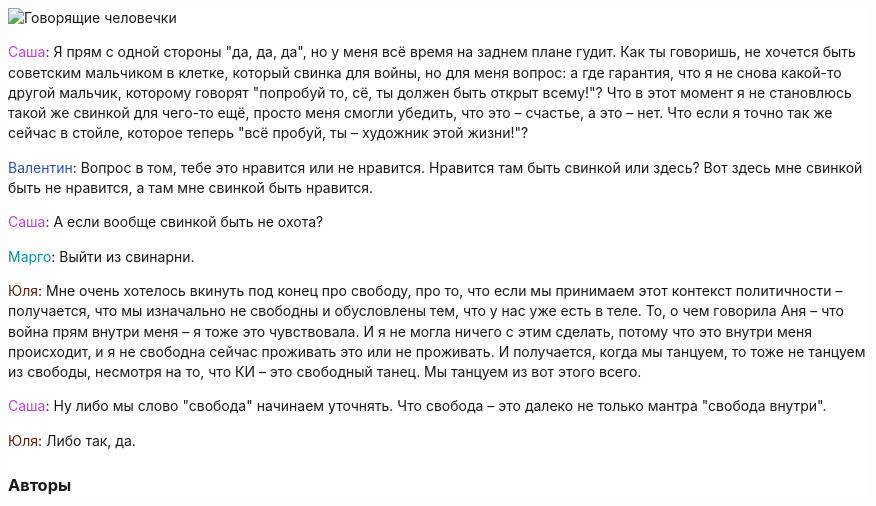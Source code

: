 ![Говорящие человечки](/media/zu-talks.png)

<font color="#C53CE0">Саша</font>: Я прям с одной стороны "да, да, да", но у меня всё время на заднем плане гудит. Как ты говоришь, не хочется быть советским мальчиком в клетке, который свинка для войны, но для меня вопрос: а где гарантия, что я не снова какой-то другой мальчик, которому говорят "попробуй то, сё, ты должен быть открыт всему!"? Что в этот момент я не становлюсь такой же свинкой для чего-то ещё, просто меня смогли убедить, что это – счастье, а это – нет. Что если я точно так же сейчас в стойле, которое теперь "всё пробуй, ты – художник этой жизни!"?

<font color="#2D50BB">Валентин</font>: Вопрос в том, тебе это нравится или не нравится. Нравится там быть свинкой или здесь? Вот здесь мне свинкой быть не нравится, а там мне свинкой быть нравится.

<font color="#C53CE0">Саша</font>: А если вообще свинкой быть не охота?

<font color="#048ba8">Марго</font>: Выйти из свинарни.

<font color="#61210f">Юля</font>: Мне очень хотелось вкинуть под конец про свободу, про то, что если мы принимаем этот контекст политичности – получается, что мы изначально не свободны и обусловлены тем, что у нас уже есть в теле.
То, о чем говорила Аня – что война прям внутри меня – я тоже это чувствовала. И я не могла ничего с этим сделать, потому что это внутри меня происходит, и я не свободна сейчас проживать это или не проживать. И получается, когда мы танцуем, то тоже не танцуем из свободы, несмотря на то, что КИ – это свободный танец. Мы танцуем из вот этого всего.

<font color="#C53CE0">Саша</font>: Ну либо мы слово "свобода" начинаем уточнять. Что свобода – это далеко не только мантра "свобода внутри".

<font color="#61210f">Юля</font>: Либо так, да.

### Авторы


